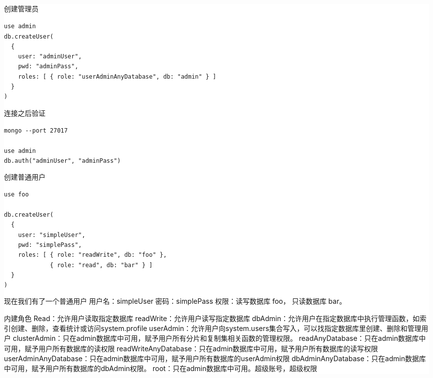 创建管理员
```
use admin
db.createUser(
  {
    user: "adminUser",
    pwd: "adminPass",
    roles: [ { role: "userAdminAnyDatabase", db: "admin" } ]
  }
)
```

连接之后验证
```
mongo --port 27017

use admin
db.auth("adminUser", "adminPass")
```

创建普通用户
```
use foo

db.createUser(
  {
    user: "simpleUser",
    pwd: "simplePass",
    roles: [ { role: "readWrite", db: "foo" },
             { role: "read", db: "bar" } ]
  }
)
```
现在我们有了一个普通用户
用户名：simpleUser
密码：simplePass
权限：读写数据库 foo， 只读数据库 bar。


内建角色
Read：允许用户读取指定数据库
readWrite：允许用户读写指定数据库
dbAdmin：允许用户在指定数据库中执行管理函数，如索引创建、删除，查看统计或访问system.profile
userAdmin：允许用户向system.users集合写入，可以找指定数据库里创建、删除和管理用户
clusterAdmin：只在admin数据库中可用，赋予用户所有分片和复制集相关函数的管理权限。
readAnyDatabase：只在admin数据库中可用，赋予用户所有数据库的读权限
readWriteAnyDatabase：只在admin数据库中可用，赋予用户所有数据库的读写权限
userAdminAnyDatabase：只在admin数据库中可用，赋予用户所有数据库的userAdmin权限
dbAdminAnyDatabase：只在admin数据库中可用，赋予用户所有数据库的dbAdmin权限。
root：只在admin数据库中可用。超级账号，超级权限
